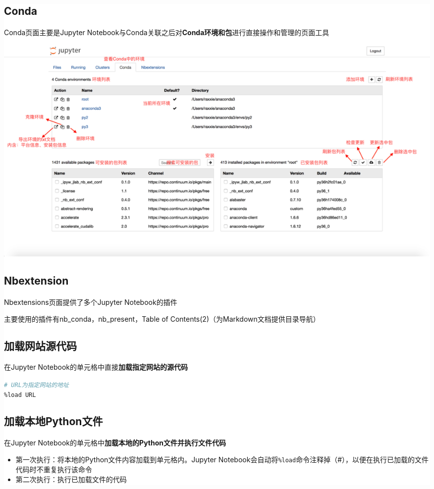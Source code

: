 ## Conda

Conda页面主要是Jupyter Notebook与Conda关联之后对**Conda环境和包**进行直接操作和管理的页面工具

![conda](DataAnalysis.assets/conda.png)

## Nbextension

Nbextensions页面提供了多个Jupyter Notebook的插件

主要使用的插件有nb_conda，nb_present，Table of Contents(2)（为Markdown文档提供目录导航）



## 加载网站源代码

在Jupyter Notebook的单元格中直接**加载指定网站的源代码**

```bash
# URL为指定网站的地址
%load URL
```



## 加载本地Python文件

在Jupyter Notebook的单元格中**加载本地的Python文件并执行文件代码**

- 第一次执行：将本地的Python文件内容加载到单元格内。Jupyter Notebook会自动将`%load`命令注释掉（#），以便在执行已加载的文件代码时不重复执行该命令
- 第二次执行：执行已加载文件的代码
